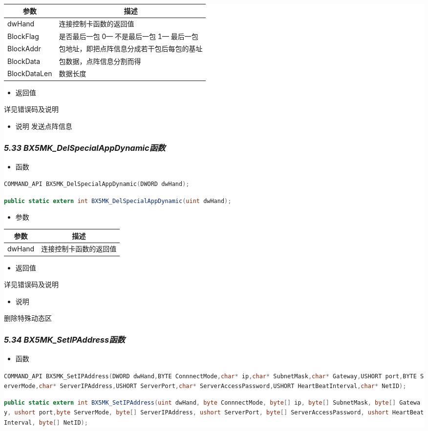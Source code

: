 参数 | 描述
--- | ---
dwHand | 连接控制卡函数的返回值
BlockFlag | 是否最后一包 0— 不是最后一包 1— 最后一包
BlockAddr | 包地址，即把点阵信息分成若干包后每包的基址
BlockData | 包数据，点阵信息分割而得
BlockDataLen | 数据长度
- 返回值

详见错误码及说明

- 说明
发送点阵信息

### *5.33 BX5MK_DelSpecialAppDynamic函数*
- 函数

```C++
COMMAND_API BX5MK_DelSpecialAppDynamic(DWORD dwHand);
```
```C#
public static extern int BX5MK_DelSpecialAppDynamic(uint dwHand);
```

```Delphi

```

```vb

```

- 参数

参数 | 描述
--- | ---
dwHand | 连接控制卡函数的返回值

- 返回值

详见错误码及说明

- 说明

删除特殊动态区

### *5.34 BX5MK_SetIPAddress函数*
- 函数

```C++
COMMAND_API BX5MK_SetIPAddress(DWORD dwHand,BYTE ConnnectMode,char* ip,char* SubnetMask,char* Gateway,USHORT port,BYTE ServerMode,char* ServerIPAddress,USHORT ServerPort,char* ServerAccessPassword,USHORT HeartBeatInterval,char* NetID);
```
```C#
public static extern int BX5MK_SetIPAddress(uint dwHand, byte ConnnectMode, byte[] ip, byte[] SubnetMask, byte[] Gateway, ushort port,byte ServerMode, byte[] ServerIPAddress, ushort ServerPort, byte[] ServerAccessPassword, ushort HeartBeatInterval, byte[] NetID);
```
